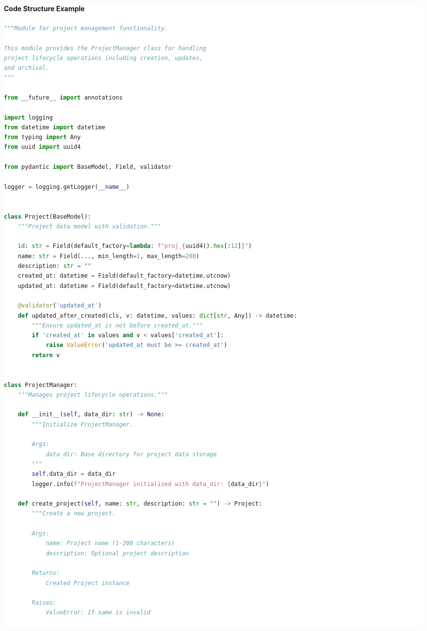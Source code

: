#### Code Structure Example

```python
"""Module for project management functionality.

This module provides the ProjectManager class for handling
project lifecycle operations including creation, updates,
and archival.
"""

from __future__ import annotations

import logging
from datetime import datetime
from typing import Any
from uuid import uuid4

from pydantic import BaseModel, Field, validator

logger = logging.getLogger(__name__)


class Project(BaseModel):
    """Project data model with validation."""
    
    id: str = Field(default_factory=lambda: f"proj_{uuid4().hex[:12]}")
    name: str = Field(..., min_length=1, max_length=200)
    description: str = ""
    created_at: datetime = Field(default_factory=datetime.utcnow)
    updated_at: datetime = Field(default_factory=datetime.utcnow)
    
    @validator('updated_at')
    def updated_after_created(cls, v: datetime, values: dict[str, Any]) -> datetime:
        """Ensure updated_at is not before created_at."""
        if 'created_at' in values and v < values['created_at']:
            raise ValueError('updated_at must be >= created_at')
        return v


class ProjectManager:
    """Manages project lifecycle operations."""
    
    def __init__(self, data_dir: str) -> None:
        """Initialize ProjectManager.
        
        Args:
            data_dir: Base directory for project data storage
        """
        self.data_dir = data_dir
        logger.info(f"ProjectManager initialized with data_dir: {data_dir}")
    
    def create_project(self, name: str, description: str = "") -> Project:
        """Create a new project.
        
        Args:
            name: Project name (1-200 characters)
            description: Optional project description
            
        Returns:
            Created Project instance
            
        Raises:
            ValueError: If name is invalid
            
```